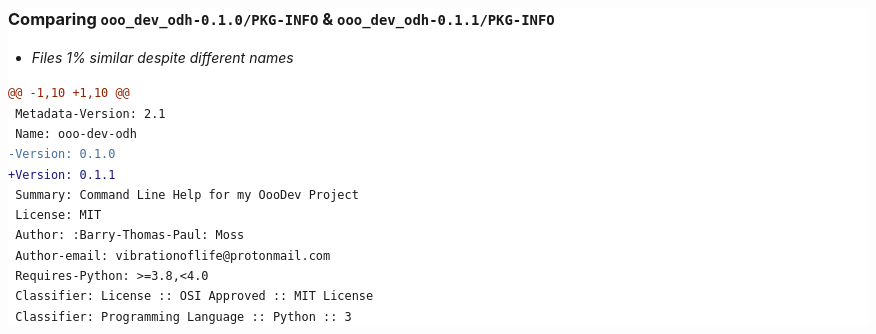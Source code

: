 ```diff
```

### Comparing `ooo_dev_odh-0.1.0/PKG-INFO` & `ooo_dev_odh-0.1.1/PKG-INFO`

 * *Files 1% similar despite different names*

```diff
@@ -1,10 +1,10 @@
 Metadata-Version: 2.1
 Name: ooo-dev-odh
-Version: 0.1.0
+Version: 0.1.1
 Summary: Command Line Help for my OooDev Project
 License: MIT
 Author: :Barry-Thomas-Paul: Moss
 Author-email: vibrationoflife@protonmail.com
 Requires-Python: >=3.8,<4.0
 Classifier: License :: OSI Approved :: MIT License
 Classifier: Programming Language :: Python :: 3
```

